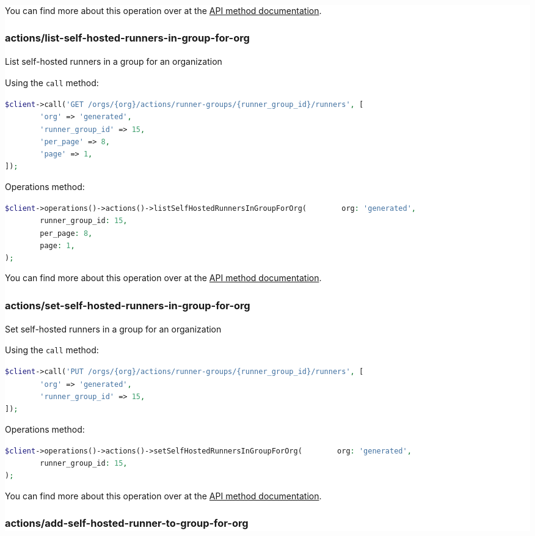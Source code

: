 You can find more about this operation over at the [API method documentation](https://docs.github.com/rest/actions/self-hosted-runner-groups#remove-repository-access-to-a-self-hosted-runner-group-in-an-organization).


### actions/list-self-hosted-runners-in-group-for-org

List self-hosted runners in a group for an organization

Using the `call` method:
```php
$client->call('GET /orgs/{org}/actions/runner-groups/{runner_group_id}/runners', [
        'org' => 'generated',
        'runner_group_id' => 15,
        'per_page' => 8,
        'page' => 1,
]);
```

Operations method:
```php
$client->operations()->actions()->listSelfHostedRunnersInGroupForOrg(        org: 'generated',
        runner_group_id: 15,
        per_page: 8,
        page: 1,
);
```

You can find more about this operation over at the [API method documentation](https://docs.github.com/rest/actions/self-hosted-runner-groups#list-self-hosted-runners-in-a-group-for-an-organization).


### actions/set-self-hosted-runners-in-group-for-org

Set self-hosted runners in a group for an organization

Using the `call` method:
```php
$client->call('PUT /orgs/{org}/actions/runner-groups/{runner_group_id}/runners', [
        'org' => 'generated',
        'runner_group_id' => 15,
]);
```

Operations method:
```php
$client->operations()->actions()->setSelfHostedRunnersInGroupForOrg(        org: 'generated',
        runner_group_id: 15,
);
```

You can find more about this operation over at the [API method documentation](https://docs.github.com/rest/actions/self-hosted-runner-groups#set-self-hosted-runners-in-a-group-for-an-organization).


### actions/add-self-hosted-runner-to-group-for-org

